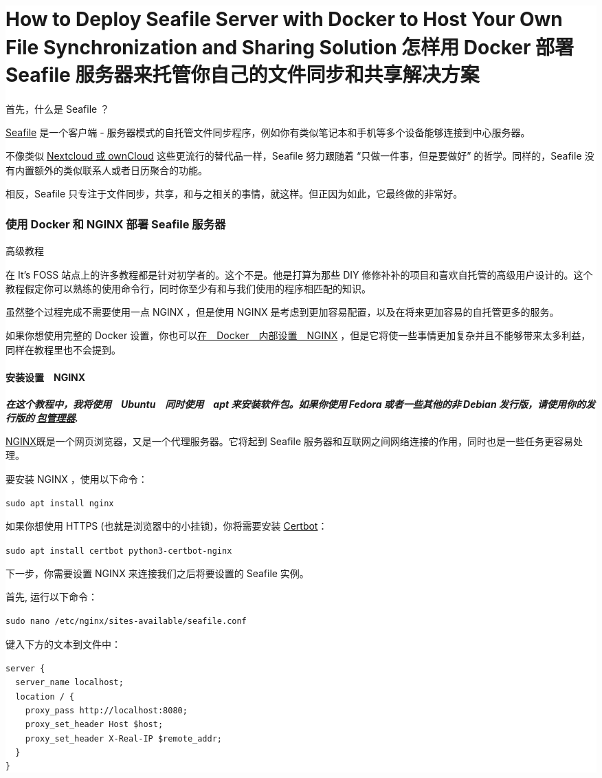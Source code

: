 [#]: subject: (How to Deploy Seafile Server with Docker to Host Your Own File Synchronization and Sharing Solution)
[#]: via: (https://itsfoss.com/deploy-seafile-server-docker/)
[#]: author: (Hunter Wittenborn https://itsfoss.com/author/hunter/)
[#]: collector: (lujun9972)
[#]: translator: (hwlife)
[#]: reviewer: ( )
[#]: publisher: ( )
[#]: url: ( )

How to Deploy Seafile Server with Docker to Host Your Own File Synchronization and Sharing Solution
怎样用 Docker 部署 Seafile 服务器来托管你自己的文件同步和共享解决方案
======

首先，什么是 Seafile ？

[Seafile][1] 是一个客户端 - 服务器模式的自托管文件同步程序，例如你有类似笔记本和手机等多个设备能够连接到中心服务器。

不像类似 [Nextcloud 或 ownCloud][2] 这些更流行的替代品一样，Seafile 努力跟随着 “只做一件事，但是要做好” 的哲学。同样的，Seafile 没有内置额外的类似联系人或者日历聚合的功能。

相反，Seafile 只专注于文件同步，共享，和与之相关的事情，就这样。但正因为如此，它最终做的非常好。

### 使用 Docker 和 NGINX 部署 Seafile 服务器

高级教程

在 It’s FOSS 站点上的许多教程都是针对初学者的。这个不是。他是打算为那些 DIY 修修补补的项目和喜欢自托管的高级用户设计的。这个教程假定你可以熟练的使用命令行，同时你至少有和与我们使用的程序相匹配的知识。

虽然整个过程完成不需要使用一点 NGINX ，但是使用 NGINX  是考虑到更加容易配置，以及在将来更加容易的自托管更多的服务。

如果你想使用完整的 Docker 设置，你也可以[在　Docker　内部设置　NGINX][3] ，但是它将使一些事情更加复杂并且不能够带来太多利益，同样在教程里也不会提到。


#### 安装设置　NGINX

_**在这个教程中，我将使用　Ubuntu　同时使用　apt 来安装软件包。如果你使用 Fedora 或者一些其他的非 Debian 发行版，请使用你的发行版的 [包管理器][4].**_

[NGINX][5]既是一个网页浏览器，又是一个代理服务器。它将起到 Seafile 服务器和互联网之间网络连接的作用，同时也是一些任务更容易处理。

要安装 NGINX ，使用以下命令：

```
sudo apt install nginx
```

如果你想使用 HTTPS (也就是浏览器中的小挂锁)，你将需要安装 [Certbot][6]：

```
sudo apt install certbot python3-certbot-nginx
```

下一步，你需要设置 NGINX 来连接我们之后将要设置的 Seafile 实例。

首先, 运行以下命令：

```
sudo nano /etc/nginx/sites-available/seafile.conf
```

键入下方的文本到文件中：

```
server {
  server_name localhost;
  location / {
    proxy_pass http://localhost:8080;
    proxy_set_header Host $host;
    proxy_set_header X-Real-IP $remote_addr;
  }
}
```


[a]: https://itsfoss.com/author/hunter/
[b]: https://github.com/lujun9972
[1]: https://www.seafile.com/en/home/
[2]: https://itsfoss.com/nextcloud-vs-owncloud/
[3]: https://linuxhandbook.com/nginx-reverse-proxy-docker/
[4]: https://itsfoss.com/package-manager/
[5]: https://www.nginx.com/
[6]: https://certbot.eff.org/
[7]: https://itsfoss.com/check-ip-address-ubuntu/
[8]: https://itsfoss.com/static-ip-ubuntu/
[9]: https://i2.wp.com/itsfoss.com/wp-content/uploads/2021/04/nginx_bad_gateway.png?resize=489%2C167&ssl=1
[10]: https://www.docker.com/
[11]: https://docs.docker.com/compose/
[12]: https://www.docker.com/resources/what-container
[13]: https://i2.wp.com/itsfoss.com/wp-content/uploads/2021/04/seafile-docker-helloworld.png?resize=752%2C416&ssl=1
[14]: https://i2.wp.com/itsfoss.com/wp-content/uploads/2021/04/seafile-dir.png?resize=731%2C174&ssl=1
[15]: https://itsfoss.com/password-generators-linux/
[16]: https://itsfoss.com/cdn-cgi/l/email-protection
[17]: https://i1.wp.com/itsfoss.com/wp-content/uploads/2021/04/seafile-running.png?resize=752%2C484&ssl=1
[18]: https://i2.wp.com/itsfoss.com/wp-content/uploads/2021/04/seafile-login.jpg?resize=800%2C341&ssl=1
[19]: https://play.google.com/store/apps/details?id=com.seafile.seadroid2
[20]: https://f-droid.org/repository/browse/?fdid=com.seafile.seadroid2
[21]: https://itunes.apple.com/cn/app/seafile-pro/id639202512?l=en&mt=8
[22]: https://www.seafile.com/en/download/